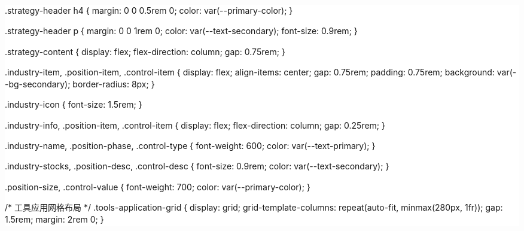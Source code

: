 .strategy-header h4 {
  margin: 0 0 0.5rem 0;
  color: var(--primary-color);
}

.strategy-header p {
  margin: 0 0 1rem 0;
  color: var(--text-secondary);
  font-size: 0.9rem;
}

.strategy-content {
  display: flex;
  flex-direction: column;
  gap: 0.75rem;
}

.industry-item, .position-item, .control-item {
  display: flex;
  align-items: center;
  gap: 0.75rem;
  padding: 0.75rem;
  background: var(--bg-secondary);
  border-radius: 8px;
}

.industry-icon {
  font-size: 1.5rem;
}

.industry-info, .position-item, .control-item {
  display: flex;
  flex-direction: column;
  gap: 0.25rem;
}

.industry-name, .position-phase, .control-type {
  font-weight: 600;
  color: var(--text-primary);
}

.industry-stocks, .position-desc, .control-desc {
  font-size: 0.9rem;
  color: var(--text-secondary);
}

.position-size, .control-value {
  font-weight: 700;
  color: var(--primary-color);
}

/* 工具应用网格布局 */
.tools-application-grid {
  display: grid;
  grid-template-columns: repeat(auto-fit, minmax(280px, 1fr));
  gap: 1.5rem;
  margin: 2rem 0;
}
